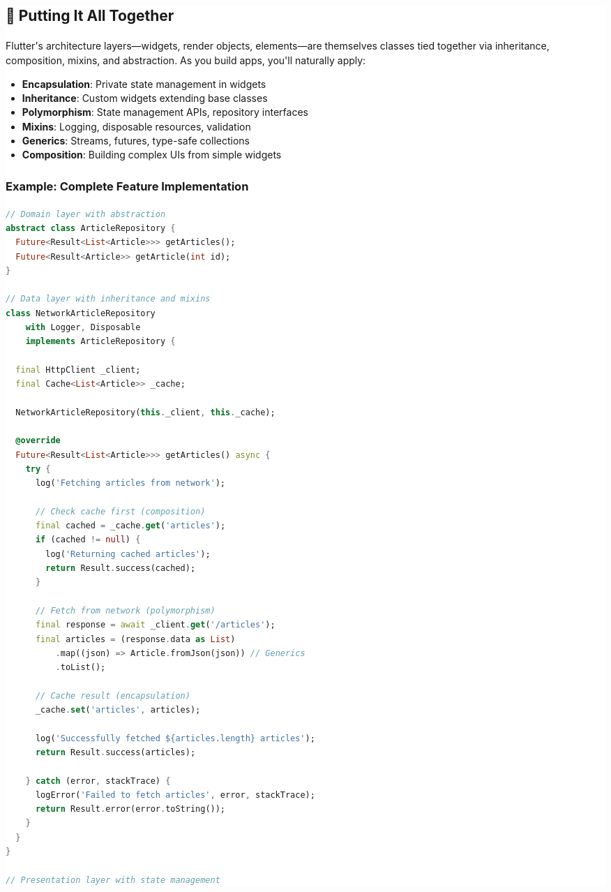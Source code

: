 
## 🔗 **Putting It All Together**

Flutter's architecture layers—widgets, render objects, elements—are themselves classes tied together via inheritance, composition, mixins, and abstraction. As you build apps, you'll naturally apply:

- **Encapsulation**: Private state management in widgets
- **Inheritance**: Custom widgets extending base classes  
- **Polymorphism**: State management APIs, repository interfaces
- **Mixins**: Logging, disposable resources, validation
- **Generics**: Streams, futures, type-safe collections
- **Composition**: Building complex UIs from simple widgets

### **Example: Complete Feature Implementation**

```dart
// Domain layer with abstraction
abstract class ArticleRepository {
  Future<Result<List<Article>>> getArticles();
  Future<Result<Article>> getArticle(int id);
}

// Data layer with inheritance and mixins
class NetworkArticleRepository 
    with Logger, Disposable 
    implements ArticleRepository {
    
  final HttpClient _client;
  final Cache<List<Article>> _cache;
  
  NetworkArticleRepository(this._client, this._cache);
  
  @override
  Future<Result<List<Article>>> getArticles() async {
    try {
      log('Fetching articles from network');
      
      // Check cache first (composition)
      final cached = _cache.get('articles');
      if (cached != null) {
        log('Returning cached articles');
        return Result.success(cached);
      }
      
      // Fetch from network (polymorphism)
      final response = await _client.get('/articles');
      final articles = (response.data as List)
          .map((json) => Article.fromJson(json)) // Generics
          .toList();
      
      // Cache result (encapsulation)
      _cache.set('articles', articles);
      
      log('Successfully fetched ${articles.length} articles');
      return Result.success(articles);
      
    } catch (error, stackTrace) {
      logError('Failed to fetch articles', error, stackTrace);
      return Result.error(error.toString());
    }
  }
}

// Presentation layer with state management
```